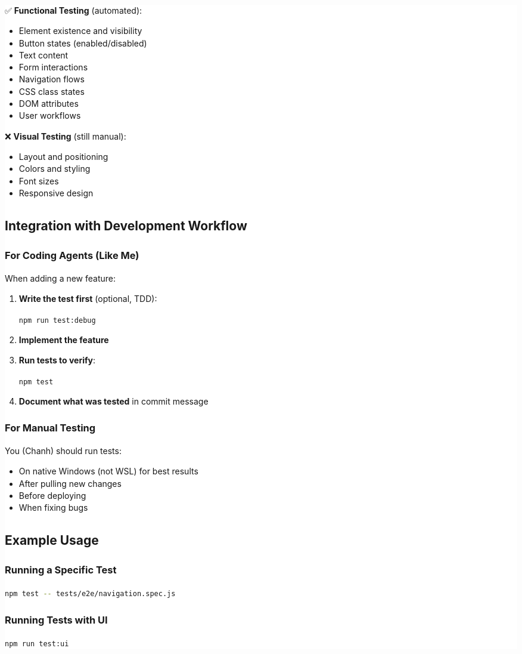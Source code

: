 ✅ **Functional Testing** (automated):
- Element existence and visibility
- Button states (enabled/disabled)
- Text content
- Form interactions
- Navigation flows
- CSS class states
- DOM attributes
- User workflows

❌ **Visual Testing** (still manual):
- Layout and positioning
- Colors and styling
- Font sizes
- Responsive design

## Integration with Development Workflow

### For Coding Agents (Like Me)

When adding a new feature:

1. **Write the test first** (optional, TDD):
   ```bash
   npm run test:debug
   ```

2. **Implement the feature**

3. **Run tests to verify**:
   ```bash
   npm test
   ```

4. **Document what was tested** in commit message

### For Manual Testing

You (Chanh) should run tests:
- On native Windows (not WSL) for best results
- After pulling new changes
- Before deploying
- When fixing bugs

## Example Usage

### Running a Specific Test
```bash
npm test -- tests/e2e/navigation.spec.js
```

### Running Tests with UI
```bash
npm run test:ui
```
